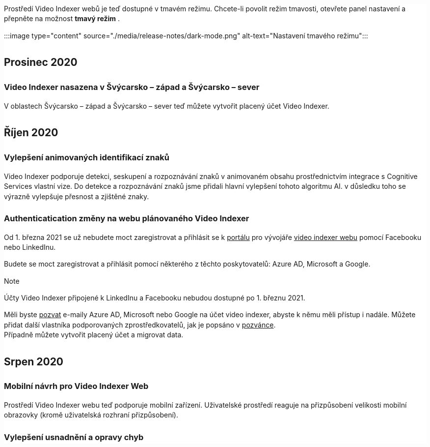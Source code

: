 Prostředí Video Indexer webů je teď dostupné v tmavém režimu. Chcete-li povolit režim tmavosti, otevřete panel nastavení a přepněte na možnost **tmavý režim** . 

:::image type="content" source="./media/release-notes/dark-mode.png" alt-text="Nastavení tmavého režimu":::

## <a name="december-2020"></a>Prosinec 2020

### <a name="video-indexer-deployed-in-the-switzerland-west-and-switzerland-north"></a>Video Indexer nasazena v Švýcarsko – západ a Švýcarsko – sever

V oblastech Švýcarsko – západ a Švýcarsko – sever teď můžete vytvořit placený účet Video Indexer.

## <a name="october-2020"></a>Říjen 2020

### <a name="animated-character-identification-improvements"></a>Vylepšení animovaných identifikací znaků  

Video Indexer podporuje detekci, seskupení a rozpoznávání znaků v animovaném obsahu prostřednictvím integrace s Cognitive Services vlastní vize. Do detekce a rozpoznávání znaků jsme přidali hlavní vylepšení tohoto algoritmu AI. v důsledku toho se výrazně vylepšuje přesnost a zjištěné znaky.

### <a name="planned-video-indexer-website-authenticatication-changes"></a>Authenticatication změny na webu plánovaného Video Indexer

Od 1. března 2021 se už nebudete moct zaregistrovat a přihlásit se k [portálu](video-indexer-use-apis.md) pro vývojáře [video indexer webu](https://www.videoindexer.ai/) pomocí Facebooku nebo LinkedInu.

Budete se moct zaregistrovat a přihlásit pomocí některého z těchto poskytovatelů: Azure AD, Microsoft a Google.

> [!NOTE]
> Účty Video Indexer připojené k LinkedInu a Facebooku nebudou dostupné po 1. březnu 2021. 
> 
> Měli byste [pozvat](invite-users.md) e-maily Azure AD, Microsoft nebo Google na účet video indexer, abyste k němu měli přístup i nadále. Můžete přidat další vlastníka podporovaných zprostředkovatelů, jak je popsáno v [pozvánce](invite-users.md). <br/>
> Případně můžete vytvořit placený účet a migrovat data.

## <a name="august-2020"></a>Srpen 2020

### <a name="mobile-design-for-the-video-indexer-website"></a>Mobilní návrh pro Video Indexer Web

Prostředí Video Indexer webu teď podporuje mobilní zařízení. Uživatelské prostředí reaguje na přizpůsobení velikosti mobilní obrazovky (kromě uživatelská rozhraní přizpůsobení). 

### <a name="accessibility-improvements-and-bug-fixes"></a>Vylepšení usnadnění a opravy chyb 

